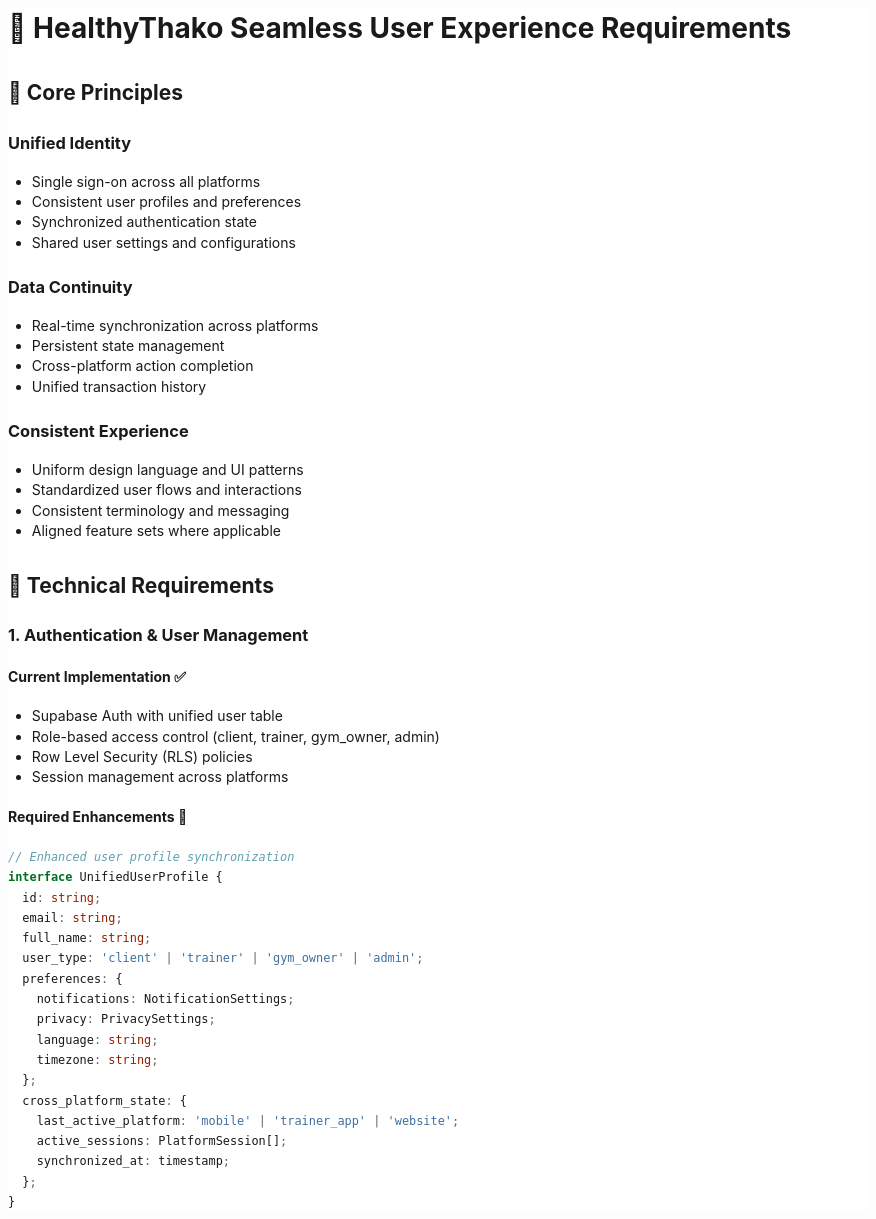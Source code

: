 # 🎯 HealthyThako Seamless User Experience Requirements

## 🌟 Core Principles

### **Unified Identity**
- Single sign-on across all platforms
- Consistent user profiles and preferences
- Synchronized authentication state
- Shared user settings and configurations

### **Data Continuity**
- Real-time synchronization across platforms
- Persistent state management
- Cross-platform action completion
- Unified transaction history

### **Consistent Experience**
- Uniform design language and UI patterns
- Standardized user flows and interactions
- Consistent terminology and messaging
- Aligned feature sets where applicable

## 🔧 Technical Requirements

### **1. Authentication & User Management**

#### **Current Implementation** ✅
- Supabase Auth with unified user table
- Role-based access control (client, trainer, gym_owner, admin)
- Row Level Security (RLS) policies
- Session management across platforms

#### **Required Enhancements** 🚧
```typescript
// Enhanced user profile synchronization
interface UnifiedUserProfile {
  id: string;
  email: string;
  full_name: string;
  user_type: 'client' | 'trainer' | 'gym_owner' | 'admin';
  preferences: {
    notifications: NotificationSettings;
    privacy: PrivacySettings;
    language: string;
    timezone: string;
  };
  cross_platform_state: {
    last_active_platform: 'mobile' | 'trainer_app' | 'website';
    active_sessions: PlatformSession[];
    synchronized_at: timestamp;
  };
}
```
